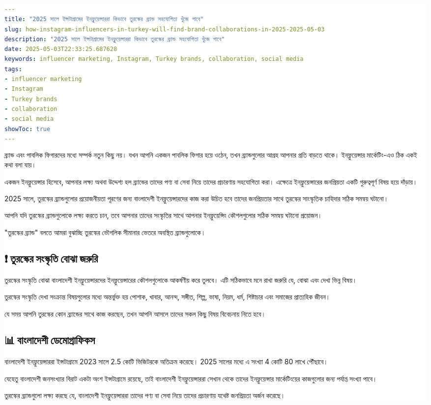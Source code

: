 ```yaml
---
title: "2025 সালে ইন্সটাগ্রামের ইনফ্লুয়েন্সাররা কিভাবে তুরস্কের ব্র্যান্ড সহযোগিতা খুঁজে পাবে"
slug: how-instagram-influencers-in-turkey-will-find-brand-collaborations-in-2025-2025-05-03
description: "2025 সালে ইন্সটাগ্রামের ইনফ্লুয়েন্সাররা কিভাবে তুরস্কের ব্র্যান্ড সহযোগিতা খুঁজে পাবে"
date: 2025-05-03T22:33:25.687628
keywords: influencer marketing, Instagram, Turkey brands, collaboration, social media
tags:
- influencer marketing
- Instagram
- Turkey brands
- collaboration
- social media
showToc: true
---
```


ব্র্যান্ড এবং পাবলিক ফিগারদের মধ্যে সম্পর্ক নতুন কিছু নয়। যখন আপনি একজন পাবলিক ফিগার হয়ে ওঠেন, তখন ব্র্যান্ডগুলোর আগ্রহ আপনার প্রতি বাড়তে থাকে। ইনফ্লুয়েন্সার মার্কেটিং-এও ঠিক একই কথা বলা যায়।

একজন ইনফ্লুয়েন্সার হিসেবে, আপনার লক্ষ্য অথবা উদ্দেশ্য হল ব্র্যান্ডের তাদের পণ্য বা সেবা নিয়ে তাদের প্রচারণায় সহযোগিতা করা। এক্ষেত্রে ইনফ্লুয়েন্সারের জনপ্রিয়তা একটি গুরুত্বপূর্ণ বিষয় হয়ে দাঁড়ায়।

2025 সালে, তুরস্কের ব্র্যান্ডগুলোর প্রয়োজনীয়তা পূরণের জন্য বাংলাদেশী ইনফ্লুয়েন্সারদের কাজ করা উচিত হবে তাদের জনপ্রিয়তার সাথে তুরস্কের সাংস্কৃতিক চাহিদার সঠিক সমন্বয় ঘটানো।

আপনি যদি তুরস্কের ব্র্যান্ডগুলোকে লক্ষ্য করতে চান, তবে আপনার তাদের সংস্কৃতির সাথে আপনার ইনফ্লুয়েন্সিং কৌশলগুলোর সঠিক সমন্বয় ঘটানো প্রয়োজন।

"তুরস্কের ব্র্যান্ড" বলতে আমরা বুঝাচ্ছি তুরস্কের ভৌগলিক সীমানার ভেতরে অবস্থিত ব্র্যান্ডগুলোকে।


## ❗ তুরস্কের সংস্কৃতি বোঝা জরুরি

তুরস্কের সংস্কৃতি বোঝা বাংলাদেশী ইনফ্লুয়েন্সারদের ইনফ্লুয়েন্সারের কৌশলগুলোকে আকর্ষণীয় করে তুলবে। এটি সঠিকভাবে মনে রাখা জরুরি যে, বোঝা এবং দেখা ভিন্ন বিষয়।

তুরস্কের সংস্কৃতি দেখা সংক্রান্ত বিষয়গুলোর মধ্যে অন্তর্ভুক্ত হয় পোশাক, খাবার, আনন্দ, সঙ্গীত, শিল্প, ভাষা, নিয়ম, ধর্ম, শিষ্টাচার এবং সমাজের প্রাত্যহিক জীবন।

যে সময় আপনি তুরস্কের কোন ব্র্যান্ডের সাথে কাজ করছেন, তখন আপনি আসলে তাদের সকল কিছু বিষয় বিবেচনায় নিতে হবে।



## 📊 বাংলাদেশী ডেমোগ্রাফিকস

বাংলাদেশী ইনফ্লুয়েন্সাররা ইন্সটাগ্রামে 2023 সালে 2.5 কোটি ভিজিটরকে অতিক্রম করেছে। 2025 সালের মধ্যে এ সংখ্যা 4 কোটি 80 লাখে পৌঁছাবে।

যেহেতু বাংলাদেশী জনসংখ্যার বিরাট একটা অংশ ইন্সটাগ্রামে রয়েছে, তাই বাংলাদেশী ইনফ্লুয়েন্সাররা সেখান থেকে তাদের ইনফ্লুয়েন্সার মার্কেটিংয়ের কাজগুলোর জন্য পর্যাপ্ত সংখ্যা পাবে।

তুরস্কের ব্র্যান্ডগুলো লক্ষ্য করছে যে, বাংলাদেশী ইনফ্লুয়েন্সাররা তাদের পণ্য বা সেবা নিয়ে তাদের প্রচারণায় যথেষ্ট জনপ্রিয়তা অর্জন করেছে। 
